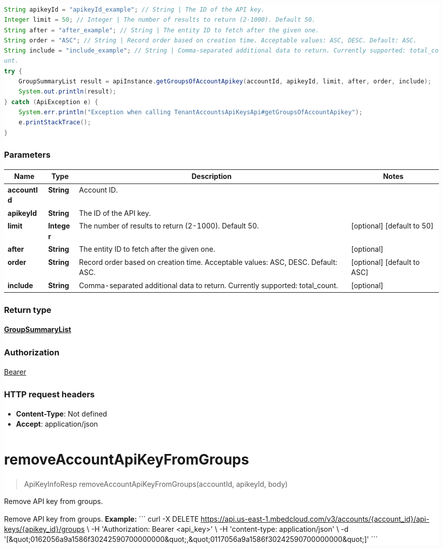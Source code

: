 ```java
String apikeyId = "apikeyId_example"; // String | The ID of the API key.
Integer limit = 50; // Integer | The number of results to return (2-1000). Default 50.
String after = "after_example"; // String | The entity ID to fetch after the given one.
String order = "ASC"; // String | Record order based on creation time. Acceptable values: ASC, DESC. Default: ASC.
String include = "include_example"; // String | Comma-separated additional data to return. Currently supported: total_count.
try {
    GroupSummaryList result = apiInstance.getGroupsOfAccountApikey(accountId, apikeyId, limit, after, order, include);
    System.out.println(result);
} catch (ApiException e) {
    System.err.println("Exception when calling TenantAccountsApiKeysApi#getGroupsOfAccountApikey");
    e.printStackTrace();
}
```

### Parameters

Name | Type | Description  | Notes
------------- | ------------- | ------------- | -------------
 **accountId** | **String**| Account ID. |
 **apikeyId** | **String**| The ID of the API key. |
 **limit** | **Integer**| The number of results to return (2-1000). Default 50. | [optional] [default to 50]
 **after** | **String**| The entity ID to fetch after the given one. | [optional]
 **order** | **String**| Record order based on creation time. Acceptable values: ASC, DESC. Default: ASC. | [optional] [default to ASC]
 **include** | **String**| Comma-separated additional data to return. Currently supported: total_count. | [optional]

### Return type

[**GroupSummaryList**](GroupSummaryList.md)

### Authorization

[Bearer](../README.md#Bearer)

### HTTP request headers

 - **Content-Type**: Not defined
 - **Accept**: application/json

<a name="removeAccountApiKeyFromGroups"></a>
# **removeAccountApiKeyFromGroups**
> ApiKeyInfoResp removeAccountApiKeyFromGroups(accountId, apikeyId, body)

Remove API key from groups.

Remove API key from groups.  **Example:** &#x60;&#x60;&#x60; curl -X DELETE https://api.us-east-1.mbedcloud.com/v3/accounts/{account_id}/api-keys/{apikey_id}/groups \\ -H &#39;Authorization: Bearer &lt;api_key&gt;&#39; \\ -H &#39;content-type: application/json&#39; \\ -d &#39;[\&quot;0162056a9a1586f30242590700000000\&quot;,\&quot;0117056a9a1586f30242590700000000\&quot;]&#39; &#x60;&#x60;&#x60;
